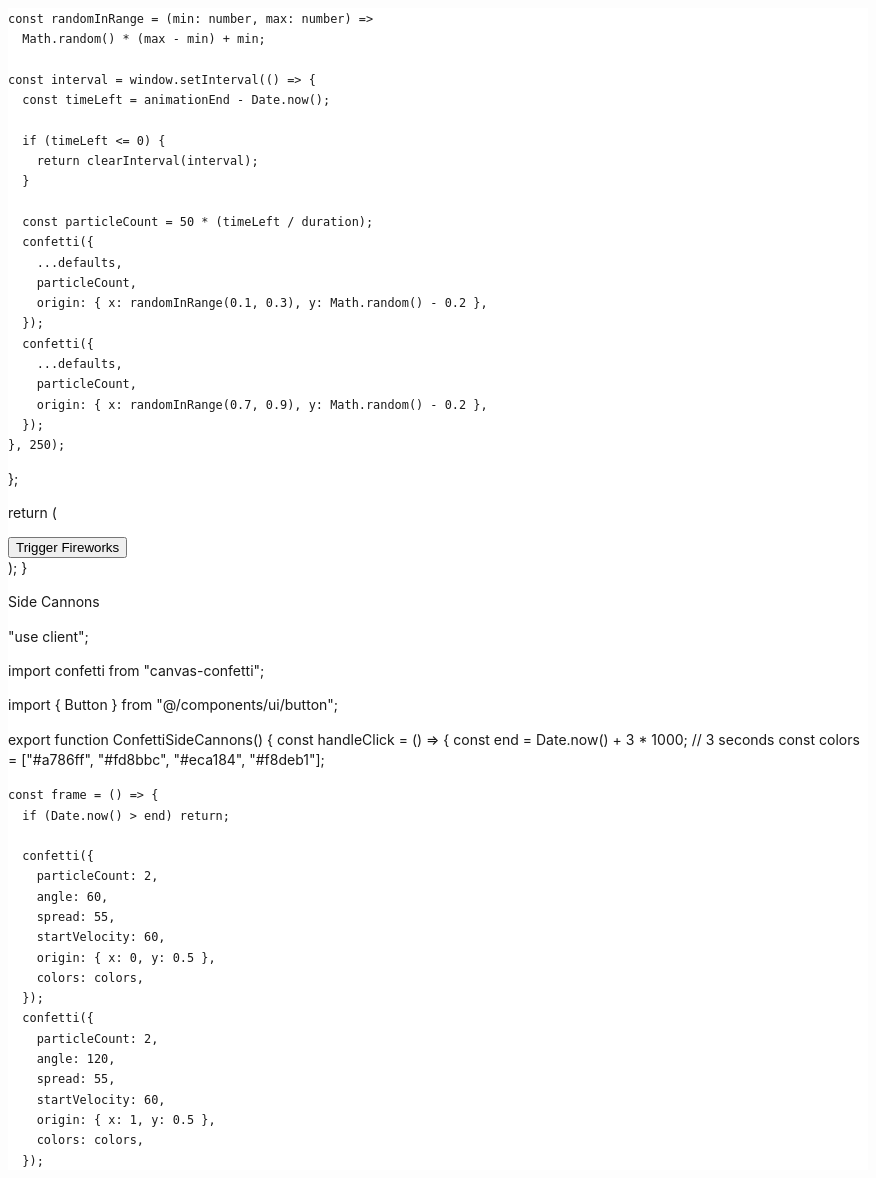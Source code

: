     const randomInRange = (min: number, max: number) =>
      Math.random() * (max - min) + min;

    const interval = window.setInterval(() => {
      const timeLeft = animationEnd - Date.now();

      if (timeLeft <= 0) {
        return clearInterval(interval);
      }

      const particleCount = 50 * (timeLeft / duration);
      confetti({
        ...defaults,
        particleCount,
        origin: { x: randomInRange(0.1, 0.3), y: Math.random() - 0.2 },
      });
      confetti({
        ...defaults,
        particleCount,
        origin: { x: randomInRange(0.7, 0.9), y: Math.random() - 0.2 },
      });
    }, 250);

};

return (
<div className="relative">
<Button onClick={handleClick}>Trigger Fireworks</Button>
</div>
);
}

Side Cannons

"use client";

import confetti from "canvas-confetti";

import { Button } from "@/components/ui/button";

export function ConfettiSideCannons() {
const handleClick = () => {
const end = Date.now() + 3 \* 1000; // 3 seconds
const colors = ["#a786ff", "#fd8bbc", "#eca184", "#f8deb1"];

    const frame = () => {
      if (Date.now() > end) return;

      confetti({
        particleCount: 2,
        angle: 60,
        spread: 55,
        startVelocity: 60,
        origin: { x: 0, y: 0.5 },
        colors: colors,
      });
      confetti({
        particleCount: 2,
        angle: 120,
        spread: 55,
        startVelocity: 60,
        origin: { x: 1, y: 0.5 },
        colors: colors,
      });
